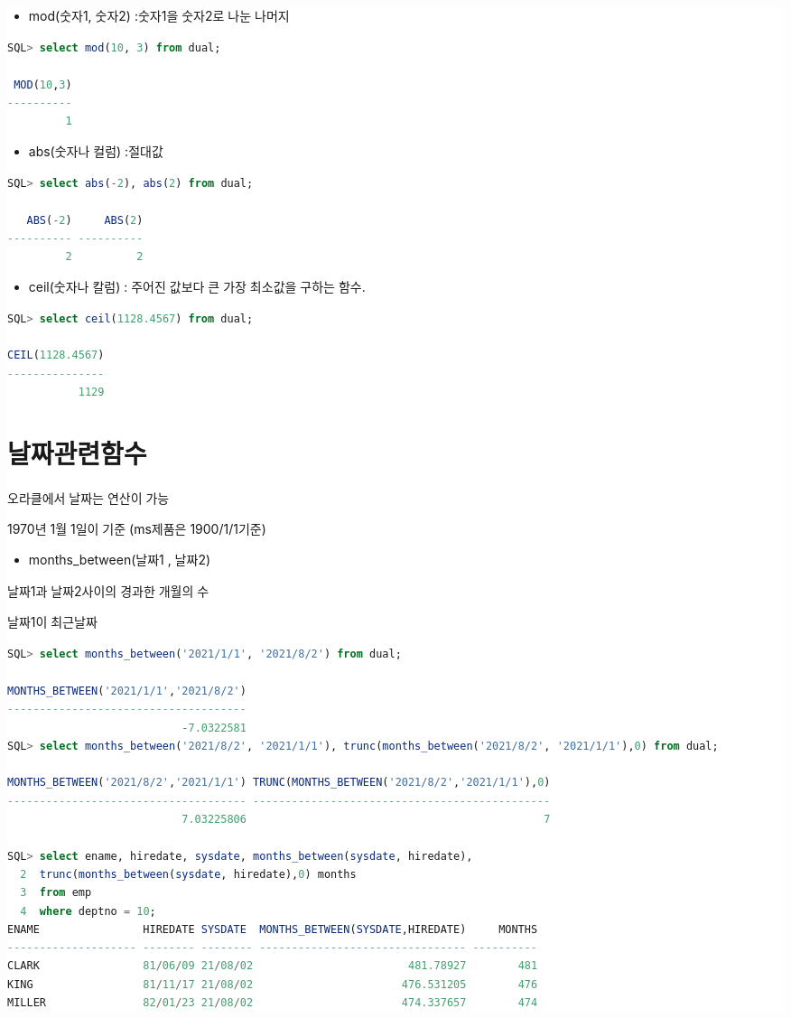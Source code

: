 - mod(숫자1, 숫자2) :숫자1을 숫자2로 나눈 나머지

```sql
SQL> select mod(10, 3) from dual;

 MOD(10,3)
----------
         1
```

- abs(숫자나 컬럼) :절대값

```sql
SQL> select abs(-2), abs(2) from dual;

   ABS(-2)     ABS(2)
---------- ----------
         2          2
```

- ceil(숫자나 칼럼) : 주어진 값보다 큰 가장 최소값을 구하는 함수.

```sql
SQL> select ceil(1128.4567) from dual;

CEIL(1128.4567)
---------------
           1129
```

# 날짜관련함수

오라클에서 날짜는 연산이 가능

1970년 1월 1일이 기준 (ms제품은 1900/1/1기준)

- months_between(날짜1 , 날짜2)

날짜1과 날짜2사이의 경과한 개월의 수

날짜1이 최근날짜

```sql
SQL> select months_between('2021/1/1', '2021/8/2') from dual;

MONTHS_BETWEEN('2021/1/1','2021/8/2')
-------------------------------------
                           -7.0322581
SQL> select months_between('2021/8/2', '2021/1/1'), trunc(months_between('2021/8/2', '2021/1/1'),0) from dual;

MONTHS_BETWEEN('2021/8/2','2021/1/1') TRUNC(MONTHS_BETWEEN('2021/8/2','2021/1/1'),0)
------------------------------------- ----------------------------------------------
                           7.03225806                                              7

SQL> select ename, hiredate, sysdate, months_between(sysdate, hiredate),
  2  trunc(months_between(sysdate, hiredate),0) months
  3  from emp
  4  where deptno = 10;
ENAME                HIREDATE SYSDATE  MONTHS_BETWEEN(SYSDATE,HIREDATE)     MONTHS
-------------------- -------- -------- -------------------------------- ----------
CLARK                81/06/09 21/08/02                        481.78927        481
KING                 81/11/17 21/08/02                       476.531205        476
MILLER               82/01/23 21/08/02                       474.337657        474
```
